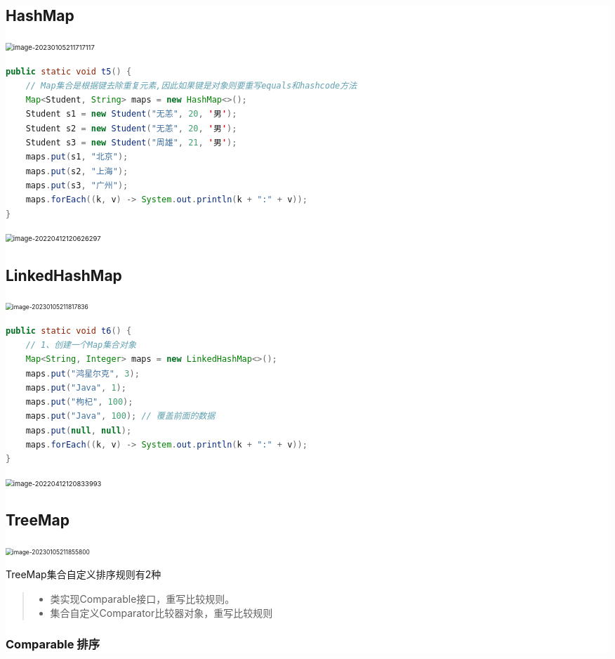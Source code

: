 

## HashMap

<img src="https://edu-8673.oss-cn-beijing.aliyuncs.com/img2023.1.30/202301052117401.png" alt="image-20230105211717117" style="zoom:67%;" />

```java
public static void t5() {
    // Map集合是根据键去除重复元素,因此如果键是对象则要重写equals和hashcode方法
    Map<Student, String> maps = new HashMap<>();
    Student s1 = new Student("无恙", 20, '男');
    Student s2 = new Student("无恙", 20, '男');
    Student s3 = new Student("周雄", 21, '男');
    maps.put(s1, "北京");
    maps.put(s2, "上海");
    maps.put(s3, "广州");
    maps.forEach((k, v) -> System.out.println(k + ":" + v));
}
```

<img src="https://edu-8673.oss-cn-beijing.aliyuncs.com/img/image-20220412120626297.png" alt="image-20220412120626297" style="zoom:67%;" />

## LinkedHashMap

<img src="https://edu-8673.oss-cn-beijing.aliyuncs.com/img2023.1.30/202301052118025.png" alt="image-20230105211817836" style="zoom:60%;" />

```java
public static void t6() {
    // 1、创建一个Map集合对象
    Map<String, Integer> maps = new LinkedHashMap<>();
    maps.put("鸿星尔克", 3);
    maps.put("Java", 1);
    maps.put("枸杞", 100);
    maps.put("Java", 100); // 覆盖前面的数据
    maps.put(null, null);
    maps.forEach((k, v) -> System.out.println(k + ":" + v));
}
```

<img src="https://edu-8673.oss-cn-beijing.aliyuncs.com/img/image-20220412120833993.png" alt="image-20220412120833993" style="zoom:67%;" />

## TreeMap

<img src="https://edu-8673.oss-cn-beijing.aliyuncs.com/img2023.1.30/202301052118994.png" alt="image-20230105211855800" style="zoom:60%;" />

TreeMap集合自定义排序规则有2种

> - 类实现Comparable接口，重写比较规则。
> - 集合自定义Comparator比较器对象，重写比较规则

### Comparable 排序
